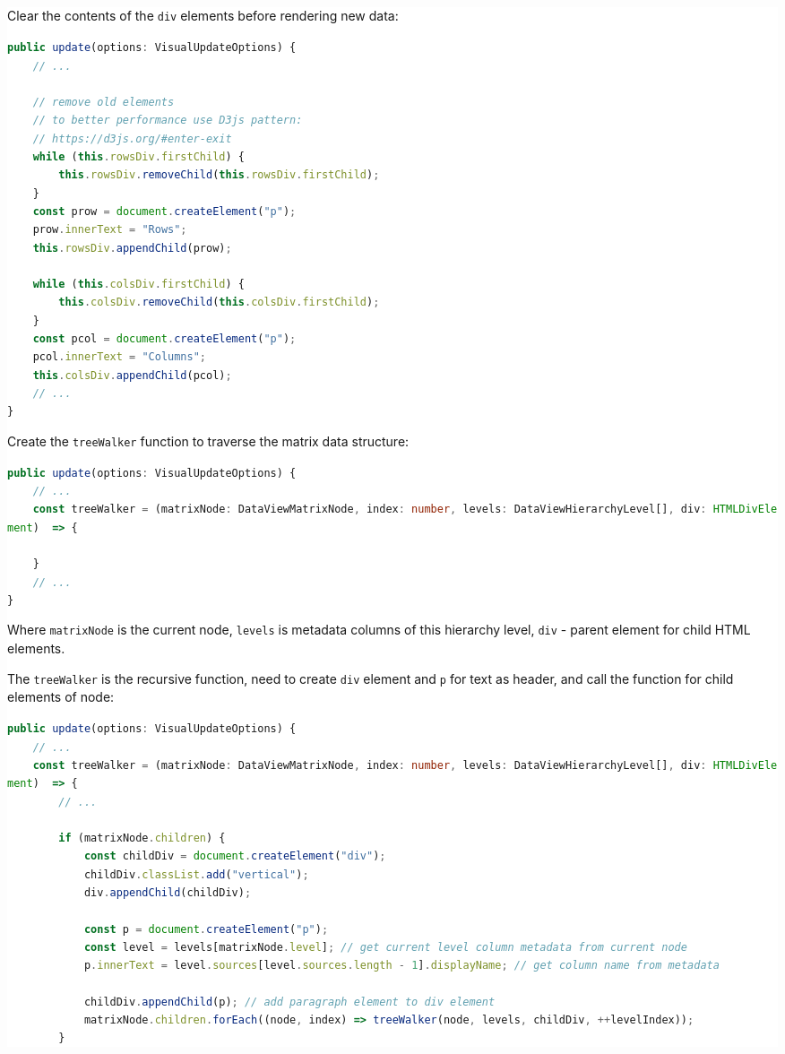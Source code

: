 Clear the contents of the `div` elements before rendering new data:

```typescript
public update(options: VisualUpdateOptions) {
    // ...

    // remove old elements
    // to better performance use D3js pattern:
    // https://d3js.org/#enter-exit
    while (this.rowsDiv.firstChild) {
        this.rowsDiv.removeChild(this.rowsDiv.firstChild);
    }
    const prow = document.createElement("p");
    prow.innerText = "Rows";
    this.rowsDiv.appendChild(prow);

    while (this.colsDiv.firstChild) {
        this.colsDiv.removeChild(this.colsDiv.firstChild);
    }
    const pcol = document.createElement("p");
    pcol.innerText = "Columns";
    this.colsDiv.appendChild(pcol);
    // ...
}
```

Create the `treeWalker` function to traverse the matrix data structure:

```typescript
public update(options: VisualUpdateOptions) {
    // ...
    const treeWalker = (matrixNode: DataViewMatrixNode, index: number, levels: DataViewHierarchyLevel[], div: HTMLDivElement)  => {

    }
    // ...
}
```

Where `matrixNode` is the current node, `levels` is metadata columns of this hierarchy level, `div` - parent element for child HTML elements.

The `treeWalker` is the recursive function, need to create `div` element and `p` for text as header, and call the function for child elements of node:

```typescript
public update(options: VisualUpdateOptions) {
    // ...
    const treeWalker = (matrixNode: DataViewMatrixNode, index: number, levels: DataViewHierarchyLevel[], div: HTMLDivElement)  => {
        // ...

        if (matrixNode.children) {
            const childDiv = document.createElement("div");
            childDiv.classList.add("vertical");
            div.appendChild(childDiv);

            const p = document.createElement("p");
            const level = levels[matrixNode.level]; // get current level column metadata from current node
            p.innerText = level.sources[level.sources.length - 1].displayName; // get column name from metadata

            childDiv.appendChild(p); // add paragraph element to div element
            matrixNode.children.forEach((node, index) => treeWalker(node, levels, childDiv, ++levelIndex));
        }
```